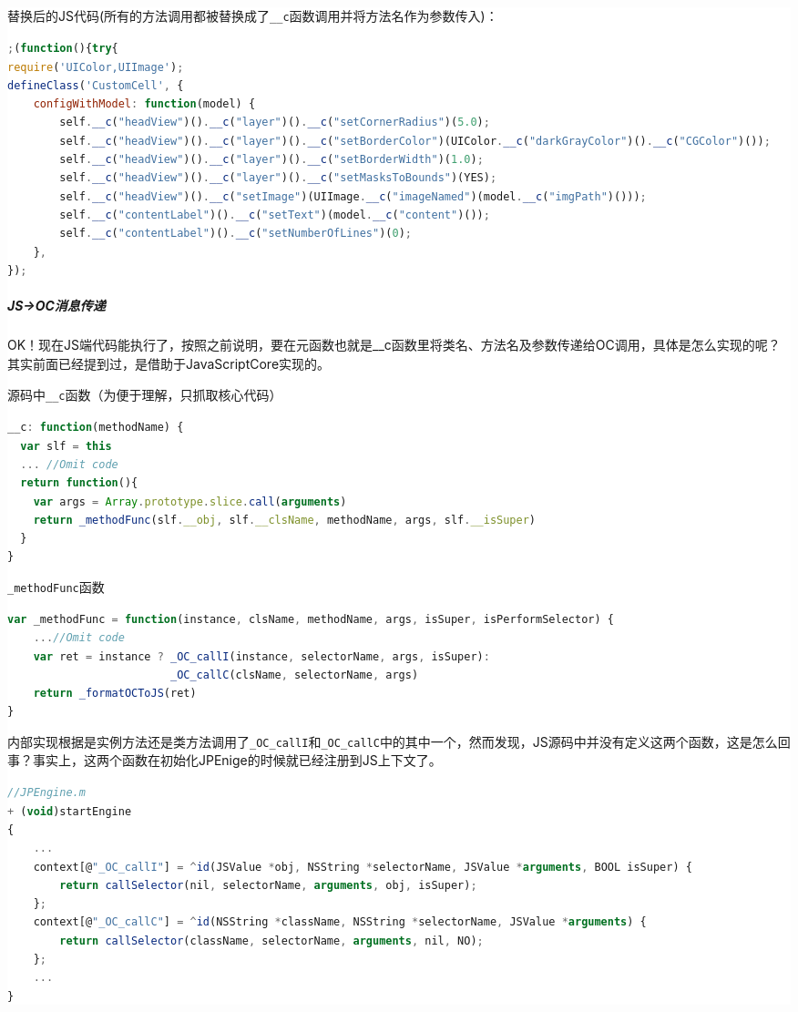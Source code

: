 替换后的JS代码(所有的方法调用都被替换成了``__c``函数调用并将方法名作为参数传入)：

```javascript
;(function(){try{
require('UIColor,UIImage');
defineClass('CustomCell', {
    configWithModel: function(model) {
        self.__c("headView")().__c("layer")().__c("setCornerRadius")(5.0);
        self.__c("headView")().__c("layer")().__c("setBorderColor")(UIColor.__c("darkGrayColor")().__c("CGColor")());
        self.__c("headView")().__c("layer")().__c("setBorderWidth")(1.0);
        self.__c("headView")().__c("layer")().__c("setMasksToBounds")(YES);
        self.__c("headView")().__c("setImage")(UIImage.__c("imageNamed")(model.__c("imgPath")()));
        self.__c("contentLabel")().__c("setText")(model.__c("content")());
        self.__c("contentLabel")().__c("setNumberOfLines")(0);
    },
});
```
##### JS->OC消息传递

OK！现在JS端代码能执行了，按照之前说明，要在元函数也就是__c函数里将类名、方法名及参数传递给OC调用，具体是怎么实现的呢？其实前面已经提到过，是借助于JavaScriptCore实现的。

源码中``__c``函数（为便于理解，只抓取核心代码）

```javascript
__c: function(methodName) {
  var slf = this
  ... //Omit code
  return function(){
    var args = Array.prototype.slice.call(arguments)
    return _methodFunc(slf.__obj, slf.__clsName, methodName, args, slf.__isSuper)
  }
}
```

``_methodFunc``函数

```javascript
var _methodFunc = function(instance, clsName, methodName, args, isSuper, isPerformSelector) {
	...//Omit code
    var ret = instance ? _OC_callI(instance, selectorName, args, isSuper):
                         _OC_callC(clsName, selectorName, args)
    return _formatOCToJS(ret)
}
```

内部实现根据是实例方法还是类方法调用了``_OC_callI``和``_OC_callC``中的其中一个，然而发现，JS源码中并没有定义这两个函数，这是怎么回事？事实上，这两个函数在初始化JPEnige的时候就已经注册到JS上下文了。


```javascript
//JPEngine.m
+ (void)startEngine
{
	...
    context[@"_OC_callI"] = ^id(JSValue *obj, NSString *selectorName, JSValue *arguments, BOOL isSuper) {
        return callSelector(nil, selectorName, arguments, obj, isSuper);
    };
    context[@"_OC_callC"] = ^id(NSString *className, NSString *selectorName, JSValue *arguments) {
        return callSelector(className, selectorName, arguments, nil, NO);
    };
    ...
}
```
